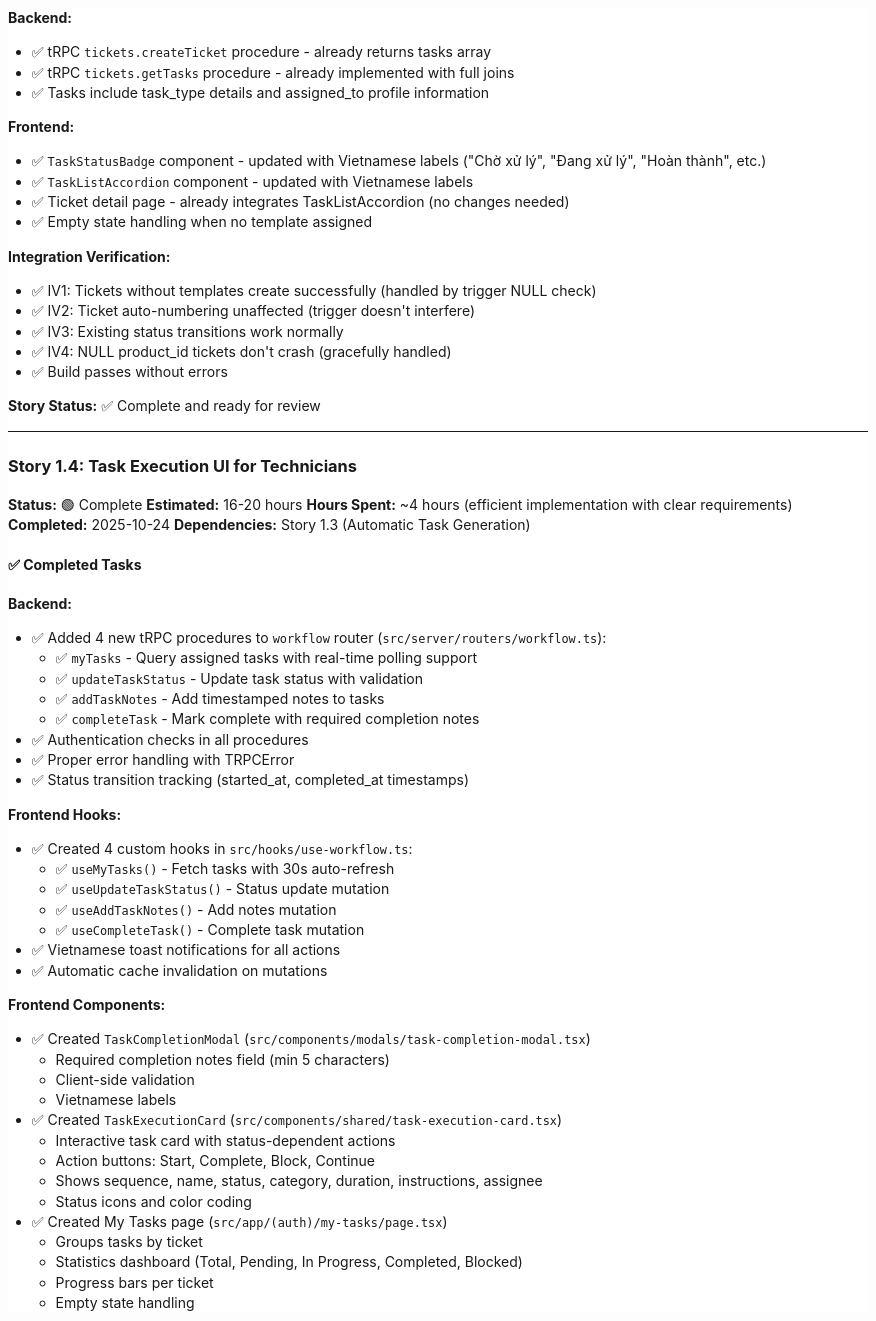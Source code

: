 **Backend:**
- ✅ tRPC `tickets.createTicket` procedure - already returns tasks array
- ✅ tRPC `tickets.getTasks` procedure - already implemented with full joins
- ✅ Tasks include task_type details and assigned_to profile information

**Frontend:**
- ✅ `TaskStatusBadge` component - updated with Vietnamese labels ("Chờ xử lý", "Đang xử lý", "Hoàn thành", etc.)
- ✅ `TaskListAccordion` component - updated with Vietnamese labels
- ✅ Ticket detail page - already integrates TaskListAccordion (no changes needed)
- ✅ Empty state handling when no template assigned

**Integration Verification:**
- ✅ IV1: Tickets without templates create successfully (handled by trigger NULL check)
- ✅ IV2: Ticket auto-numbering unaffected (trigger doesn't interfere)
- ✅ IV3: Existing status transitions work normally
- ✅ IV4: NULL product_id tickets don't crash (gracefully handled)
- ✅ Build passes without errors

**Story Status:** ✅ Complete and ready for review

---

### Story 1.4: Task Execution UI for Technicians
**Status:** 🟢 Complete
**Estimated:** 16-20 hours
**Hours Spent:** ~4 hours (efficient implementation with clear requirements)
**Completed:** 2025-10-24
**Dependencies:** Story 1.3 (Automatic Task Generation)

#### ✅ Completed Tasks

**Backend:**
- ✅ Added 4 new tRPC procedures to `workflow` router (`src/server/routers/workflow.ts`):
  - ✅ `myTasks` - Query assigned tasks with real-time polling support
  - ✅ `updateTaskStatus` - Update task status with validation
  - ✅ `addTaskNotes` - Add timestamped notes to tasks
  - ✅ `completeTask` - Mark complete with required completion notes
- ✅ Authentication checks in all procedures
- ✅ Proper error handling with TRPCError
- ✅ Status transition tracking (started_at, completed_at timestamps)

**Frontend Hooks:**
- ✅ Created 4 custom hooks in `src/hooks/use-workflow.ts`:
  - ✅ `useMyTasks()` - Fetch tasks with 30s auto-refresh
  - ✅ `useUpdateTaskStatus()` - Status update mutation
  - ✅ `useAddTaskNotes()` - Add notes mutation
  - ✅ `useCompleteTask()` - Complete task mutation
- ✅ Vietnamese toast notifications for all actions
- ✅ Automatic cache invalidation on mutations

**Frontend Components:**
- ✅ Created `TaskCompletionModal` (`src/components/modals/task-completion-modal.tsx`)
  - Required completion notes field (min 5 characters)
  - Client-side validation
  - Vietnamese labels
- ✅ Created `TaskExecutionCard` (`src/components/shared/task-execution-card.tsx`)
  - Interactive task card with status-dependent actions
  - Action buttons: Start, Complete, Block, Continue
  - Shows sequence, name, status, category, duration, instructions, assignee
  - Status icons and color coding
- ✅ Created My Tasks page (`src/app/(auth)/my-tasks/page.tsx`)
  - Groups tasks by ticket
  - Statistics dashboard (Total, Pending, In Progress, Completed, Blocked)
  - Progress bars per ticket
  - Empty state handling